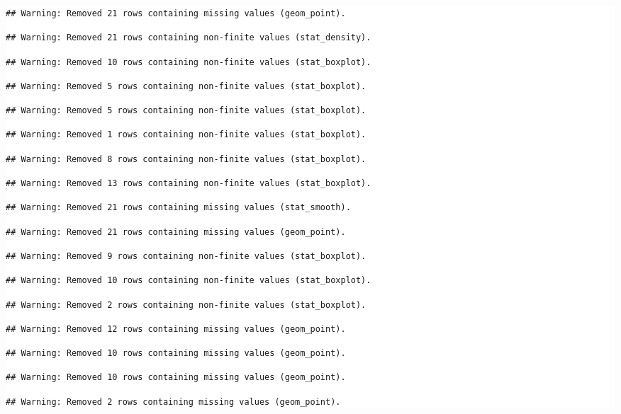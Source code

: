 ```
## Warning: Removed 21 rows containing missing values (geom_point).
```

```
## Warning: Removed 21 rows containing non-finite values (stat_density).
```

```
## Warning: Removed 10 rows containing non-finite values (stat_boxplot).
```

```
## Warning: Removed 5 rows containing non-finite values (stat_boxplot).
```

```
## Warning: Removed 5 rows containing non-finite values (stat_boxplot).
```

```
## Warning: Removed 1 rows containing non-finite values (stat_boxplot).
```

```
## Warning: Removed 8 rows containing non-finite values (stat_boxplot).
```

```
## Warning: Removed 13 rows containing non-finite values (stat_boxplot).
```

```
## Warning: Removed 21 rows containing missing values (stat_smooth).
```

```
## Warning: Removed 21 rows containing missing values (geom_point).
```

```
## Warning: Removed 9 rows containing non-finite values (stat_boxplot).
```

```
## Warning: Removed 10 rows containing non-finite values (stat_boxplot).
```

```
## Warning: Removed 2 rows containing non-finite values (stat_boxplot).
```

```
## Warning: Removed 12 rows containing missing values (geom_point).
```

```
## Warning: Removed 10 rows containing missing values (geom_point).
```

```
## Warning: Removed 10 rows containing missing values (geom_point).
```

```
## Warning: Removed 2 rows containing missing values (geom_point).
```
